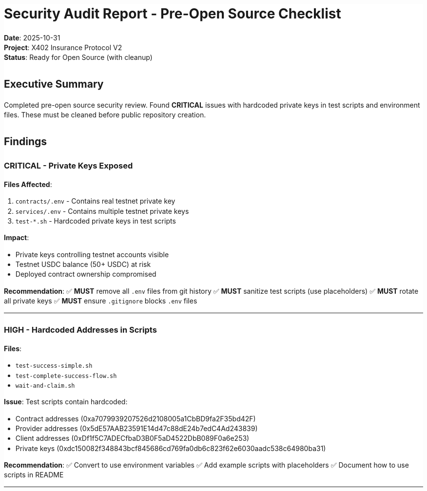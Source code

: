# Security Audit Report - Pre-Open Source Checklist

**Date**: 2025-10-31  
**Project**: X402 Insurance Protocol V2  
**Status**: Ready for Open Source (with cleanup)

## Executive Summary

Completed pre-open source security review. Found **CRITICAL** issues with hardcoded private keys in test scripts and environment files. These must be cleaned before public repository creation.

## Findings

### CRITICAL - Private Keys Exposed

**Files Affected**:
1. `contracts/.env` - Contains real testnet private key
2. `services/.env` - Contains multiple testnet private keys
3. `test-*.sh` - Hardcoded private keys in test scripts

**Impact**: 
- Private keys controlling testnet accounts visible
- Testnet USDC balance (50+ USDC) at risk
- Deployed contract ownership compromised

**Recommendation**: 
✅ **MUST** remove all `.env` files from git history
✅ **MUST** sanitize test scripts (use placeholders)
✅ **MUST** rotate all private keys
✅ **MUST** ensure `.gitignore` blocks `.env` files

---

### HIGH - Hardcoded Addresses in Scripts

**Files**:
- `test-success-simple.sh`
- `test-complete-success-flow.sh`
- `wait-and-claim.sh`

**Issue**: Test scripts contain hardcoded:
- Contract addresses (0xa7079939207526d2108005a1CbBD9fa2F35bd42F)
- Provider addresses (0x5dE57AAB23591E14d47c88dE24b7edC4Ad243839)
- Client addresses (0xDf1f5C7ADECfbaD3B0F5aD4522DbB089F0a6e253)
- Private keys (0xdc150082f348843bcf845686cd769fa0db6c823f62e6030aadc538c64980ba31)

**Recommendation**:
✅ Convert to use environment variables
✅ Add example scripts with placeholders
✅ Document how to use scripts in README

---
